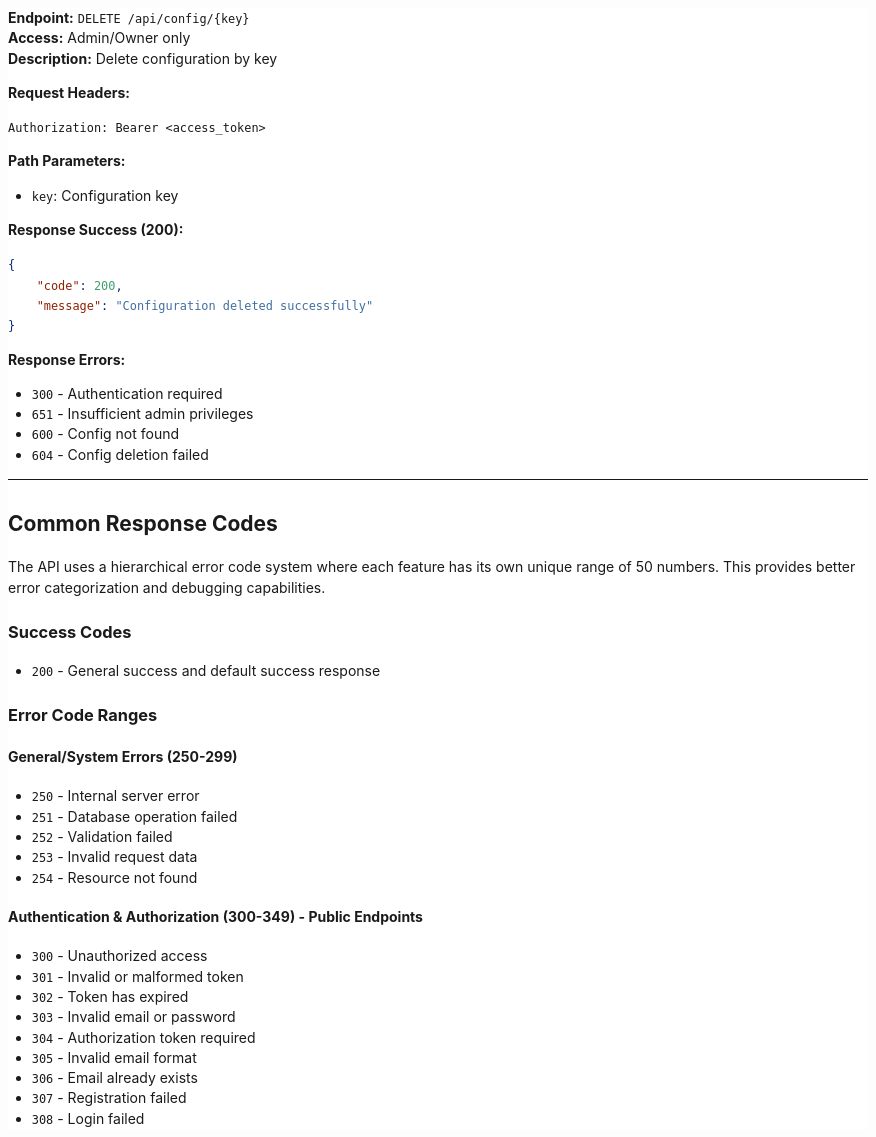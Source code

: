 **Endpoint:** `DELETE /api/config/{key}`  
**Access:** Admin/Owner only  
**Description:** Delete configuration by key

**Request Headers:**

```
Authorization: Bearer <access_token>
```

**Path Parameters:**

- `key`: Configuration key

**Response Success (200):**

```json
{
    "code": 200,
    "message": "Configuration deleted successfully"
}
```

**Response Errors:**

- `300` - Authentication required
- `651` - Insufficient admin privileges
- `600` - Config not found
- `604` - Config deletion failed

---

## Common Response Codes

The API uses a hierarchical error code system where each feature has its own unique range of 50 numbers. This provides better error categorization and debugging capabilities.

### Success Codes

- `200` - General success and default success response

### Error Code Ranges

#### General/System Errors (250-299)

- `250` - Internal server error
- `251` - Database operation failed
- `252` - Validation failed
- `253` - Invalid request data
- `254` - Resource not found

#### Authentication & Authorization (300-349) - Public Endpoints

- `300` - Unauthorized access
- `301` - Invalid or malformed token
- `302` - Token has expired
- `303` - Invalid email or password
- `304` - Authorization token required
- `305` - Invalid email format
- `306` - Email already exists
- `307` - Registration failed
- `308` - Login failed
